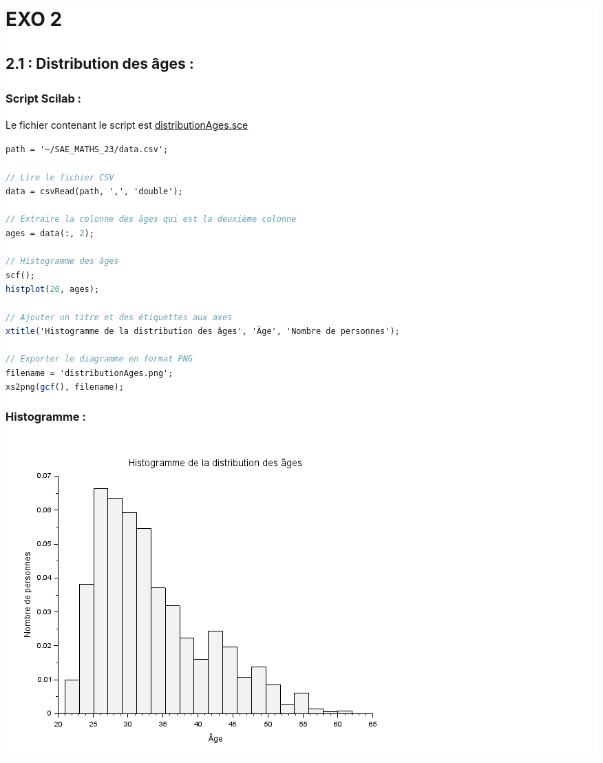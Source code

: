 # EXO 2

## 2.1 : Distribution des âges :

### Script Scilab :

Le fichier contenant le script est [distributionAges.sce](distributionAges.sce)

```scilab
path = '~/SAE_MATHS_23/data.csv';

// Lire le fichier CSV
data = csvRead(path, ',', 'double'); 

// Extraire la colonne des âges qui est la deuxième colonne
ages = data(:, 2);

// Histogramme des âges
scf(); 
histplot(20, ages);

// Ajouter un titre et des étiquettes aux axes
xtitle('Histogramme de la distribution des âges', 'Âge', 'Nombre de personnes');

// Exporter le diagramme en format PNG
filename = 'distributionAges.png'; 
xs2png(gcf(), filename);
```

### Histogramme :

![Histogramme de la distribution de l'âge.](distributionAges.png)
